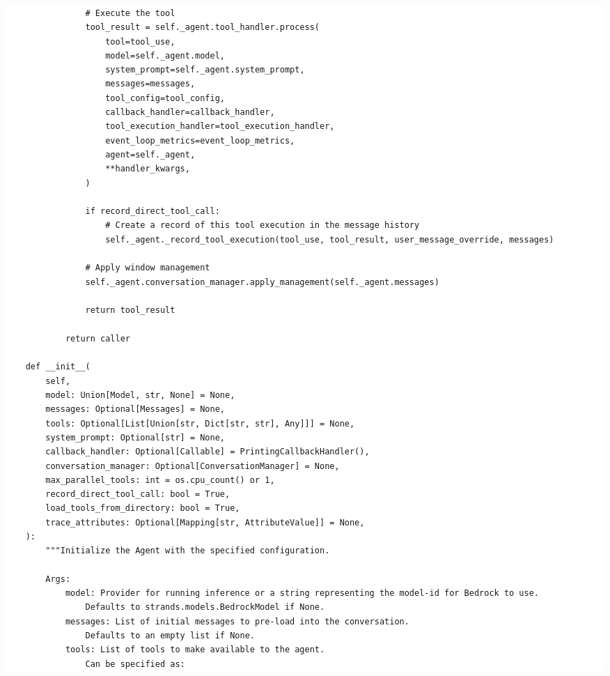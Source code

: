                     # Execute the tool
                    tool_result = self._agent.tool_handler.process(
                        tool=tool_use,
                        model=self._agent.model,
                        system_prompt=self._agent.system_prompt,
                        messages=messages,
                        tool_config=tool_config,
                        callback_handler=callback_handler,
                        tool_execution_handler=tool_execution_handler,
                        event_loop_metrics=event_loop_metrics,
                        agent=self._agent,
                        **handler_kwargs,
                    )
    
                    if record_direct_tool_call:
                        # Create a record of this tool execution in the message history
                        self._agent._record_tool_execution(tool_use, tool_result, user_message_override, messages)
    
                    # Apply window management
                    self._agent.conversation_manager.apply_management(self._agent.messages)
    
                    return tool_result
    
                return caller
    
        def __init__(
            self,
            model: Union[Model, str, None] = None,
            messages: Optional[Messages] = None,
            tools: Optional[List[Union[str, Dict[str, str], Any]]] = None,
            system_prompt: Optional[str] = None,
            callback_handler: Optional[Callable] = PrintingCallbackHandler(),
            conversation_manager: Optional[ConversationManager] = None,
            max_parallel_tools: int = os.cpu_count() or 1,
            record_direct_tool_call: bool = True,
            load_tools_from_directory: bool = True,
            trace_attributes: Optional[Mapping[str, AttributeValue]] = None,
        ):
            """Initialize the Agent with the specified configuration.
    
            Args:
                model: Provider for running inference or a string representing the model-id for Bedrock to use.
                    Defaults to strands.models.BedrockModel if None.
                messages: List of initial messages to pre-load into the conversation.
                    Defaults to an empty list if None.
                tools: List of tools to make available to the agent.
                    Can be specified as:
    